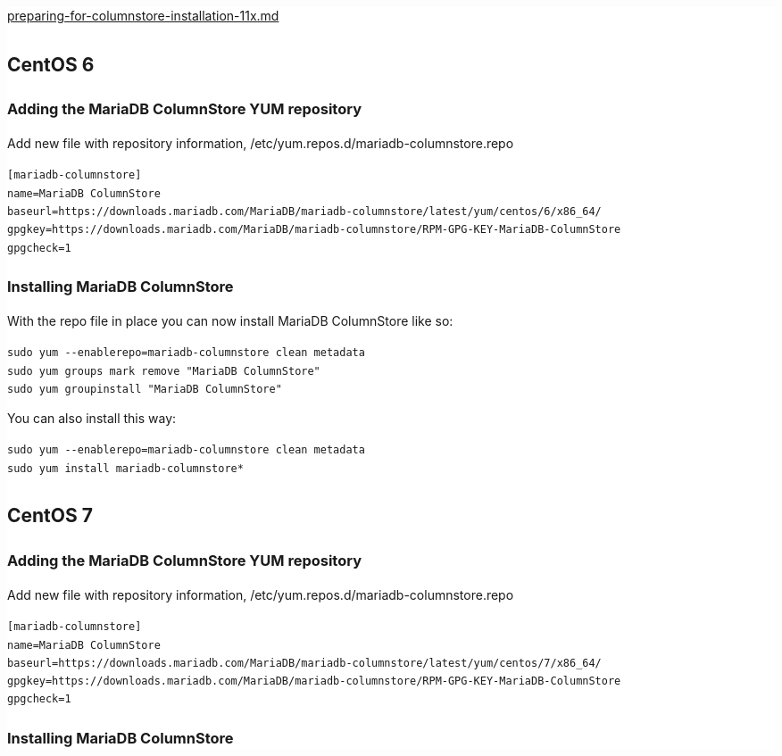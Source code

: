 
[preparing-for-columnstore-installation-11x.md](preparing-and-installing-mariadb-columnstore-11x/preparing-for-columnstore-installation-11x.md)


## CentOS 6


### Adding the MariaDB ColumnStore YUM repository


Add new file with repository information, /etc/yum.repos.d/mariadb-columnstore.repo


```
[mariadb-columnstore]
name=MariaDB ColumnStore
baseurl=https://downloads.mariadb.com/MariaDB/mariadb-columnstore/latest/yum/centos/6/x86_64/
gpgkey=https://downloads.mariadb.com/MariaDB/mariadb-columnstore/RPM-GPG-KEY-MariaDB-ColumnStore
gpgcheck=1
```

### Installing MariaDB ColumnStore


With the repo file in place you can now install MariaDB ColumnStore like so:


```
sudo yum --enablerepo=mariadb-columnstore clean metadata
sudo yum groups mark remove "MariaDB ColumnStore"
sudo yum groupinstall "MariaDB ColumnStore"
```

You can also install this way:


```
sudo yum --enablerepo=mariadb-columnstore clean metadata
sudo yum install mariadb-columnstore*
```

## CentOS 7


### Adding the MariaDB ColumnStore YUM repository


Add new file with repository information, /etc/yum.repos.d/mariadb-columnstore.repo


```
[mariadb-columnstore]
name=MariaDB ColumnStore
baseurl=https://downloads.mariadb.com/MariaDB/mariadb-columnstore/latest/yum/centos/7/x86_64/
gpgkey=https://downloads.mariadb.com/MariaDB/mariadb-columnstore/RPM-GPG-KEY-MariaDB-ColumnStore
gpgcheck=1
```

### Installing MariaDB ColumnStore
